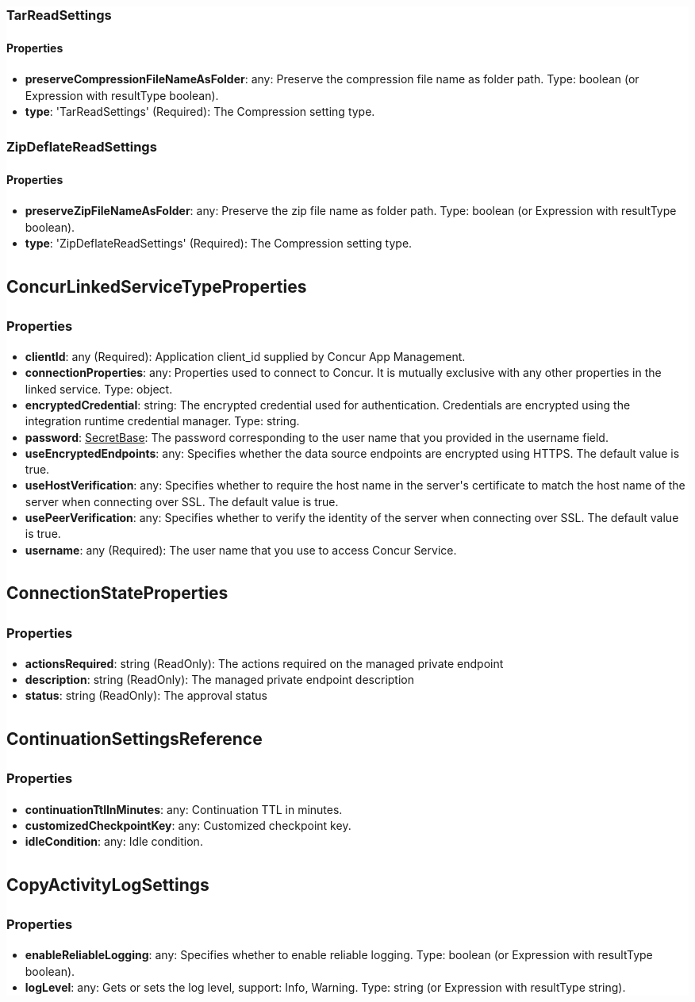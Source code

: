### TarReadSettings
#### Properties
* **preserveCompressionFileNameAsFolder**: any: Preserve the compression file name as folder path. Type: boolean (or Expression with resultType boolean).
* **type**: 'TarReadSettings' (Required): The Compression setting type.

### ZipDeflateReadSettings
#### Properties
* **preserveZipFileNameAsFolder**: any: Preserve the zip file name as folder path. Type: boolean (or Expression with resultType boolean).
* **type**: 'ZipDeflateReadSettings' (Required): The Compression setting type.


## ConcurLinkedServiceTypeProperties
### Properties
* **clientId**: any (Required): Application client_id supplied by Concur App Management.
* **connectionProperties**: any: Properties used to connect to Concur. It is mutually exclusive with any other properties in the linked service. Type: object.
* **encryptedCredential**: string: The encrypted credential used for authentication. Credentials are encrypted using the integration runtime credential manager. Type: string.
* **password**: [SecretBase](#secretbase): The password corresponding to the user name that you provided in the username field.
* **useEncryptedEndpoints**: any: Specifies whether the data source endpoints are encrypted using HTTPS. The default value is true.
* **useHostVerification**: any: Specifies whether to require the host name in the server's certificate to match the host name of the server when connecting over SSL. The default value is true.
* **usePeerVerification**: any: Specifies whether to verify the identity of the server when connecting over SSL. The default value is true.
* **username**: any (Required): The user name that you use to access Concur Service.

## ConnectionStateProperties
### Properties
* **actionsRequired**: string (ReadOnly): The actions required on the managed private endpoint
* **description**: string (ReadOnly): The managed private endpoint description
* **status**: string (ReadOnly): The approval status

## ContinuationSettingsReference
### Properties
* **continuationTtlInMinutes**: any: Continuation TTL in minutes.
* **customizedCheckpointKey**: any: Customized checkpoint key.
* **idleCondition**: any: Idle condition.

## CopyActivityLogSettings
### Properties
* **enableReliableLogging**: any: Specifies whether to enable reliable logging. Type: boolean (or Expression with resultType boolean).
* **logLevel**: any: Gets or sets the log level, support: Info, Warning. Type: string (or Expression with resultType string).
